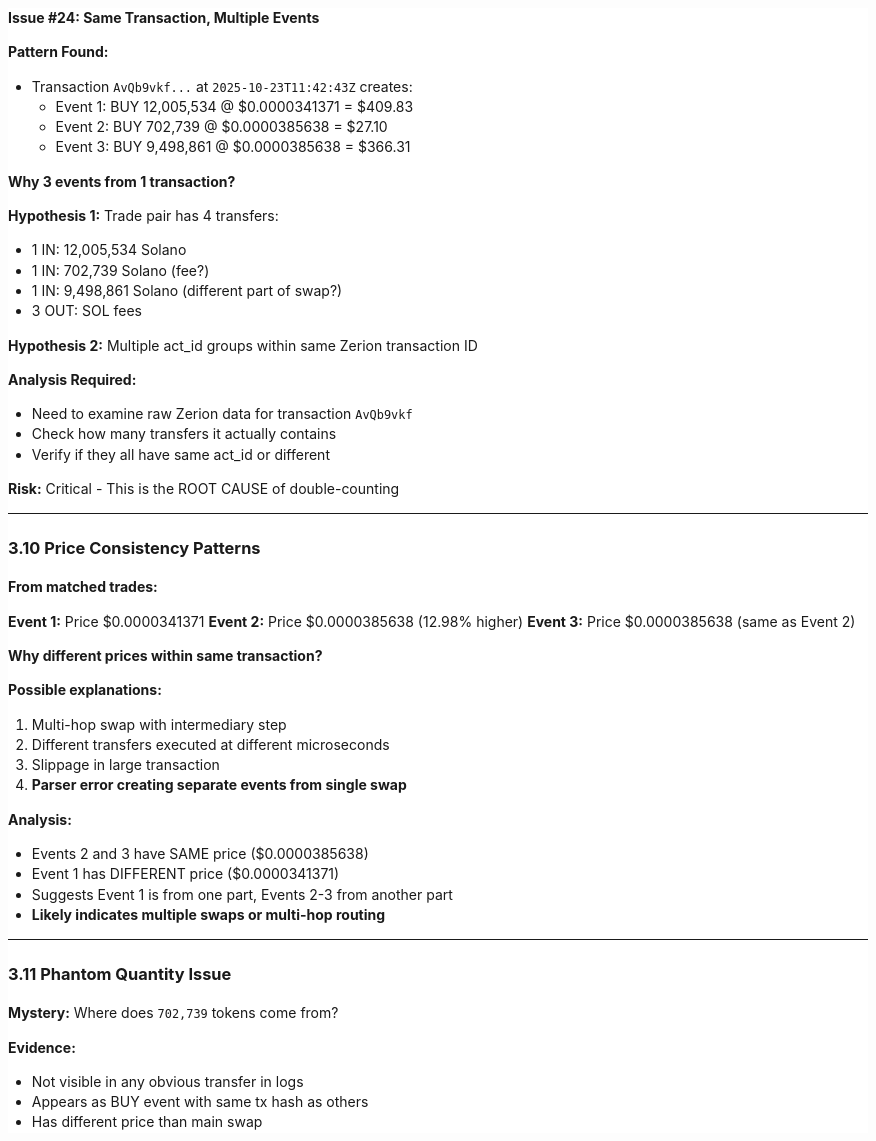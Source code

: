 **Issue #24: Same Transaction, Multiple Events**

**Pattern Found:**
- Transaction `AvQb9vkf...` at `2025-10-23T11:42:43Z` creates:
  - Event 1: BUY 12,005,534 @ $0.0000341371 = $409.83
  - Event 2: BUY 702,739 @ $0.0000385638 = $27.10
  - Event 3: BUY 9,498,861 @ $0.0000385638 = $366.31

**Why 3 events from 1 transaction?**

**Hypothesis 1:** Trade pair has 4 transfers:
- 1 IN: 12,005,534 Solano
- 1 IN: 702,739 Solano (fee?)
- 1 IN: 9,498,861 Solano (different part of swap?)
- 3 OUT: SOL fees

**Hypothesis 2:** Multiple act_id groups within same Zerion transaction ID

**Analysis Required:**
- Need to examine raw Zerion data for transaction `AvQb9vkf`
- Check how many transfers it actually contains
- Verify if they all have same act_id or different

**Risk:** Critical - This is the ROOT CAUSE of double-counting

---

### 3.10 Price Consistency Patterns

**From matched trades:**

**Event 1:** Price $0.0000341371
**Event 2:** Price $0.0000385638 (12.98% higher)
**Event 3:** Price $0.0000385638 (same as Event 2)

**Why different prices within same transaction?**

**Possible explanations:**
1. Multi-hop swap with intermediary step
2. Different transfers executed at different microseconds
3. Slippage in large transaction
4. **Parser error creating separate events from single swap**

**Analysis:**
- Events 2 and 3 have SAME price ($0.0000385638)
- Event 1 has DIFFERENT price ($0.0000341371)
- Suggests Event 1 is from one part, Events 2-3 from another part
- **Likely indicates multiple swaps or multi-hop routing**

---

### 3.11 Phantom Quantity Issue

**Mystery:** Where does `702,739` tokens come from?

**Evidence:**
- Not visible in any obvious transfer in logs
- Appears as BUY event with same tx hash as others
- Has different price than main swap
